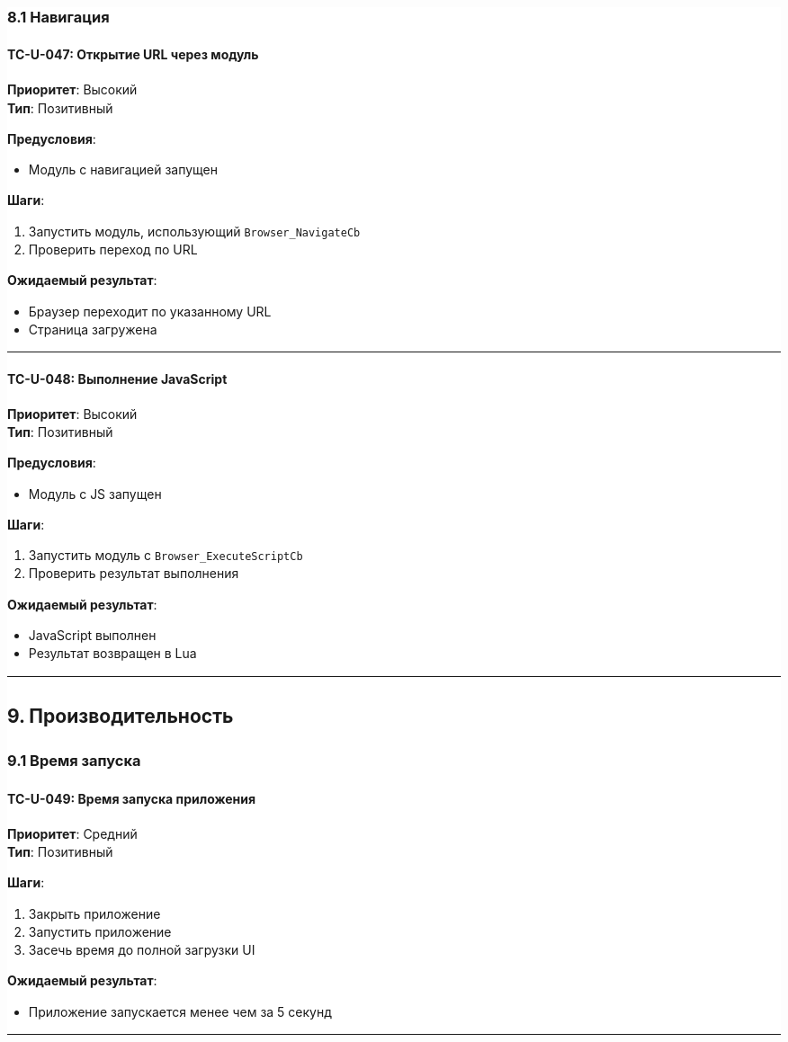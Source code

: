 ### 8.1 Навигация

#### TC-U-047: Открытие URL через модуль
**Приоритет**: Высокий  
**Тип**: Позитивный

**Предусловия**:
- Модуль с навигацией запущен

**Шаги**:
1. Запустить модуль, использующий `Browser_NavigateCb`
2. Проверить переход по URL

**Ожидаемый результат**:
- Браузер переходит по указанному URL
- Страница загружена

---

#### TC-U-048: Выполнение JavaScript
**Приоритет**: Высокий  
**Тип**: Позитивный

**Предусловия**:
- Модуль с JS запущен

**Шаги**:
1. Запустить модуль с `Browser_ExecuteScriptCb`
2. Проверить результат выполнения

**Ожидаемый результат**:
- JavaScript выполнен
- Результат возвращен в Lua

---

## 9. Производительность

### 9.1 Время запуска

#### TC-U-049: Время запуска приложения
**Приоритет**: Средний  
**Тип**: Позитивный

**Шаги**:
1. Закрыть приложение
2. Запустить приложение
3. Засечь время до полной загрузки UI

**Ожидаемый результат**:
- Приложение запускается менее чем за 5 секунд

---
